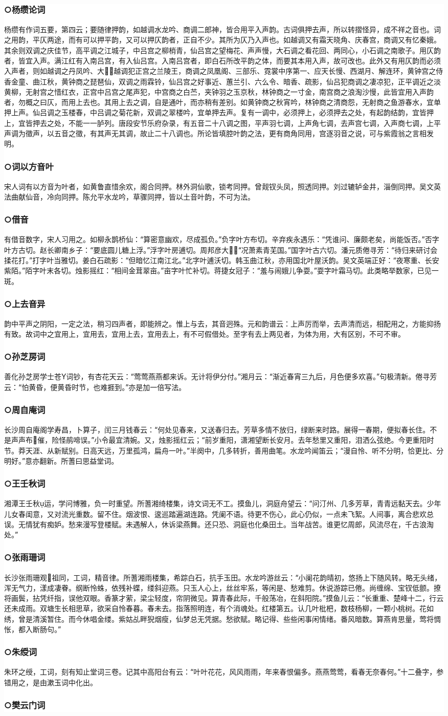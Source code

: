 ### ○杨缵论词  

杨缵有作词五要，第四云；要随律押韵，如越调水龙吟、商调二郎神，皆合用平入声韵。古词俱押去声，所以转摺怪异，成不祥之音也。词之用韵，平仄两途，而有可以押平韵，又可以押仄韵者，正自不少。其所为仄乃入声也。如越调又有霜天晓角、庆春宫，商调又有忆秦娥。其余则双调之庆佳节，高平调之江城子，中吕宫之柳梢青，仙吕宫之望梅花、声声慢，大石调之看花回、两同心，小石调之南歌子。用仄韵者，皆宜入声。满江红有入南吕宫，有入仙吕宫。入南吕宫者，即白石所改平韵之体，而要其本用入声，故可改也。此外又有用仄韵而必须入声者，则如越调之丹凤吟、大，越调犯正宫之兰陵王，商调之凤凰阁、三部乐、霓裳中序第一、应天长慢、西湖月、解连环，黄钟宫之侍香金童、曲江秋，黄钟商之琵琶仙，双调之雨霖铃，仙吕宫之好事近、蕙兰引、六么令、暗香、疏影，仙吕犯商调之凄凉犯，正平调近之淡黄柳，无射宫之惜红衣，正宫中吕宫之尾声犯，中宫商之白苎，夹钟羽之玉京秋，林钟商之一寸金，南宫商之浪淘沙慢，此皆宜用入声韵者，勿概之曰仄，而用上去也。其用上去之调，自是通叶，而亦稍有差别。如黄钟商之秋宵吟，林钟商之清商怨，无射商之鱼游春水，宜单押上声。仙吕调之玉楼春，中吕调之菊花新，双调之翠楼吟，宜单押去声。复有一调中，必须押上，必须押去之处，有起韵结韵，宜皆押上，宜皆押去之处，不能一一胪列。唐段安节乐府杂录，有五音二十八调之图，平声羽七调，上声角七调，去声宫七调，入声商七调，上平声调为徵声，以五音之徵，有其声无其调，故止二十八调也。所论皆填腔叶韵之法，更有商角同用，宫逐羽音之说，可与紫霞翁之言相发明。  

### ○词以方音叶  

宋人词有以方音为叶者，如黄鲁直惜余欢，阁合同押。林外洞仙歌，锁考同押。曾觌钗头凤，照透同押。刘过辘轳金井，淄倒同押。吴文英法曲献仙音，冷向同押。陈允平水龙吟，草骤同押，皆以土音叶韵，不可为法。  

### ○借音  

有借音数字，宋人习用之。如柳永鹊桥仙：“算密意幽欢，尽成孤负。”负字叶方布切。辛弃疾永遇乐：“凭谁问、廉颇老矣，尚能饭否。”否字叶方古切。赵长卿南乡子：“要底圆儿糖上浮。”浮字叶房逋切。周邦彦大：“况萧素青芜国。”国字叶古六切。潘元质倦寻芳：“待归来研讨会揉花打。”打字叶当雅切。姜白石疏影：“但暗忆江南江北。”北字叶逋沃切。韩玉曲江秋，亦用国北叶屋沃韵。吴文英端正好：“夜寒重、长安紫陌。”陌字叶末各切。烛影摇红：“相间金茸翠亩。”亩字叶忙补切。蒋捷女冠子：“羞与闹娥儿争耍。”耍字叶霜马切。此类略举数家，已见一斑。  

### ○上去音异  

韵中平声之阴阳，一定之法，稍习四声者，即能辨之。惟上与去，其音迥殊。元和韵谱云：上声厉而举，去声清而远，相配用之，方能抑扬有致。故词中之宜用上，宜用去，宜用上去，宜用去上，有不可假借处。至字有去上两见者，为体为用，大有区别，不可不审。  

### ○孙芝房词  

善化孙芝房学士苍Υ词钞，有杏花天云：“莺莺燕燕都来诉。无计将伊分付。”湘月云：“渐近春宵三九后，月色便多欢喜。”句极清新。倦寻芳云：“怕黄昏，便黄昏时节，也难捱到。”亦是加一倍写法。  

### ○周自庵词  

长沙周自庵阁学寿昌，卜算子，闰三月钱春云：“何处见春来，又送春归去。芳草多情不放归，绿断来时路。展得一春期，便拟春长住。不是声声布催，险怪鹃啼误。”小令最宜清婉。又，烛影摇红云；“前岁重阳，潇湘望断长安月。去年愁里又重阳，泪洒么弦绝。今更重阳时节。莽天涯、从新赋别。日高天远，万里孤鸿，扁舟一叶。”半阕中，几多转折，善用曲笔。水龙吟闻笛云；“漫自怜、听不分明，恰更比、分明好。”意亦翻新。所蓍曰思益堂词。  

### ○王壬秋词  

湘潭王壬秋运，学问博雅，负一时重望。所蓍湘绮楼集，诗文词无不工。摸鱼儿，洞庭舟望云：“问汀州、几多芳草，青青远黏天去。少年儿女春闺意，又对流光重数。留不住。烟波恨、逡巡踏遍湖连路。凭阑不语。待更不伤心，此心仍似，一点未飞絮。人间事，离合悲欢总误。无情犹有痴妒。愁来漫写登楼赋。未遇解人，休诉梁燕舞。还只恐、洞庭也化桑田土。当年战苦。谁更忆周郎，风流尽在，千古浪淘处。”  

### ○张雨珊词

长沙张雨珊观祖同，工词，精音律。所蓍湘雨楼集，希踪白石，抗手玉田。水龙吟游丝云：“小阑花韵晴初，悠扬上下随风转。略无头绪，浑无气力，漾成凄眷。纲断怜蛛，依残补蝶，缕斜迎燕。只玉人心上，丝丝牢系，等闲是、愁难剪。休说游踪已倦。尚缠绵、宝钗低颤。撩将画鬓，拈凭纤指，误他双眼。香篆才萦，梁尘轻度，帘阴微见。算青春此际，千般荡冶，在斜阳院。”摸鱼儿云：“长重重、楚峰十二，行云还未成雨。双塘生长相思草，欲采自怜春暮。春未去。指落照明连，有个消魂处。红楼第五。认几叶枇杷，数枝杨柳，一颗小桃树。花如绣，曾是清溪暂住。而今休唱金缕。紫姑乩畔猊烟瘦，仙梦总无凭据。愁欲赋。略记得、些些闲事闲情绪。番风暗数。算燕肯思量，莺将惆怅，都入断肠句。”  

### ○朱绶词  

朱环之绶，工词，刻有知止堂词三卷。记其中高阳台有云：“叶叶花花，风风雨雨，年来春恨偏多。燕燕莺莺，看春无奈春何。”十二叠字，参错用之，是由漱玉词中化出。  

### ○樊云门词  
